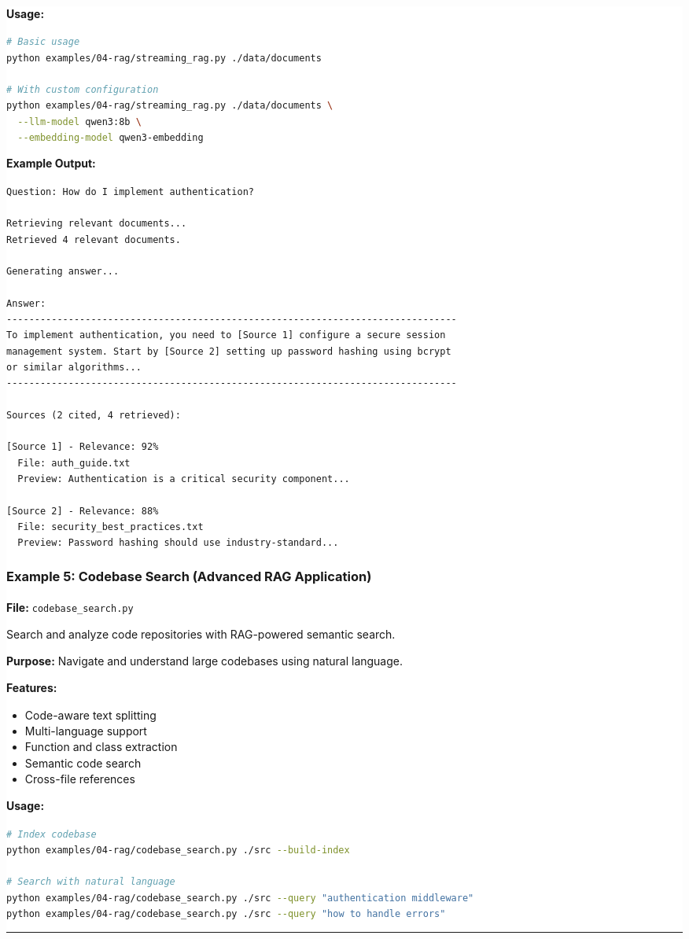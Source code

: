 **Usage:**
```bash
# Basic usage
python examples/04-rag/streaming_rag.py ./data/documents

# With custom configuration
python examples/04-rag/streaming_rag.py ./data/documents \
  --llm-model qwen3:8b \
  --embedding-model qwen3-embedding
```

**Example Output:**
```
Question: How do I implement authentication?

Retrieving relevant documents...
Retrieved 4 relevant documents.

Generating answer...

Answer:
--------------------------------------------------------------------------------
To implement authentication, you need to [Source 1] configure a secure session
management system. Start by [Source 2] setting up password hashing using bcrypt
or similar algorithms...
--------------------------------------------------------------------------------

Sources (2 cited, 4 retrieved):

[Source 1] - Relevance: 92%
  File: auth_guide.txt
  Preview: Authentication is a critical security component...

[Source 2] - Relevance: 88%
  File: security_best_practices.txt
  Preview: Password hashing should use industry-standard...
```

### Example 5: Codebase Search (Advanced RAG Application)
**File:** `codebase_search.py`

Search and analyze code repositories with RAG-powered semantic search.

**Purpose:** Navigate and understand large codebases using natural language.

**Features:**
- Code-aware text splitting
- Multi-language support
- Function and class extraction
- Semantic code search
- Cross-file references

**Usage:**
```bash
# Index codebase
python examples/04-rag/codebase_search.py ./src --build-index

# Search with natural language
python examples/04-rag/codebase_search.py ./src --query "authentication middleware"
python examples/04-rag/codebase_search.py ./src --query "how to handle errors"
```

---